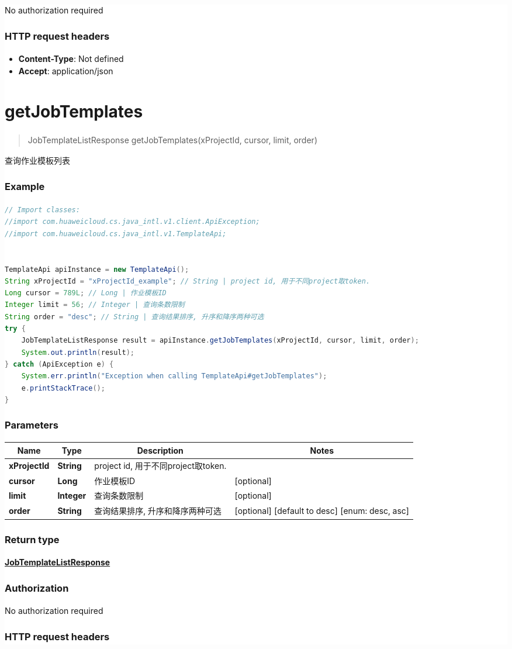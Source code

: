 No authorization required

### HTTP request headers

 - **Content-Type**: Not defined
 - **Accept**: application/json

<a name="getJobTemplates"></a>
# **getJobTemplates**
> JobTemplateListResponse getJobTemplates(xProjectId, cursor, limit, order)

查询作业模板列表

### Example
```java
// Import classes:
//import com.huaweicloud.cs.java_intl.v1.client.ApiException;
//import com.huaweicloud.cs.java_intl.v1.TemplateApi;


TemplateApi apiInstance = new TemplateApi();
String xProjectId = "xProjectId_example"; // String | project id, 用于不同project取token.
Long cursor = 789L; // Long | 作业模板ID
Integer limit = 56; // Integer | 查询条数限制
String order = "desc"; // String | 查询结果排序, 升序和降序两种可选
try {
    JobTemplateListResponse result = apiInstance.getJobTemplates(xProjectId, cursor, limit, order);
    System.out.println(result);
} catch (ApiException e) {
    System.err.println("Exception when calling TemplateApi#getJobTemplates");
    e.printStackTrace();
}
```

### Parameters

Name | Type | Description  | Notes
------------- | ------------- | ------------- | -------------
 **xProjectId** | **String**| project id, 用于不同project取token. |
 **cursor** | **Long**| 作业模板ID | [optional]
 **limit** | **Integer**| 查询条数限制 | [optional]
 **order** | **String**| 查询结果排序, 升序和降序两种可选 | [optional] [default to desc] [enum: desc, asc]

### Return type

[**JobTemplateListResponse**](JobTemplateListResponse.md)

### Authorization

No authorization required

### HTTP request headers
